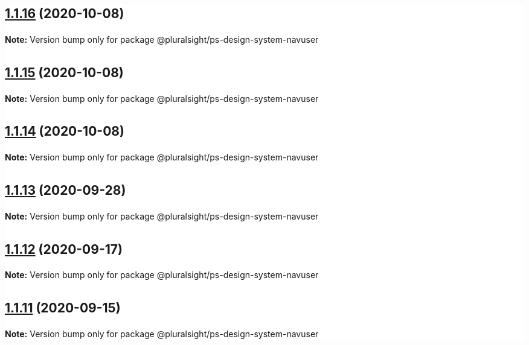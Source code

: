 



## [1.1.16](https://github.com/pluralsight/design-system/compare/@pluralsight/ps-design-system-navuser@1.1.15...@pluralsight/ps-design-system-navuser@1.1.16) (2020-10-08)

**Note:** Version bump only for package @pluralsight/ps-design-system-navuser





## [1.1.15](https://github.com/pluralsight/design-system/compare/@pluralsight/ps-design-system-navuser@1.1.14...@pluralsight/ps-design-system-navuser@1.1.15) (2020-10-08)

**Note:** Version bump only for package @pluralsight/ps-design-system-navuser





## [1.1.14](https://github.com/pluralsight/design-system/compare/@pluralsight/ps-design-system-navuser@1.1.13...@pluralsight/ps-design-system-navuser@1.1.14) (2020-10-08)

**Note:** Version bump only for package @pluralsight/ps-design-system-navuser





## [1.1.13](https://github.com/pluralsight/design-system/compare/@pluralsight/ps-design-system-navuser@1.1.12...@pluralsight/ps-design-system-navuser@1.1.13) (2020-09-28)

**Note:** Version bump only for package @pluralsight/ps-design-system-navuser





## [1.1.12](https://github.com/pluralsight/design-system/compare/@pluralsight/ps-design-system-navuser@1.1.11...@pluralsight/ps-design-system-navuser@1.1.12) (2020-09-17)

**Note:** Version bump only for package @pluralsight/ps-design-system-navuser





## [1.1.11](https://github.com/pluralsight/design-system/compare/@pluralsight/ps-design-system-navuser@1.1.10...@pluralsight/ps-design-system-navuser@1.1.11) (2020-09-15)

**Note:** Version bump only for package @pluralsight/ps-design-system-navuser

